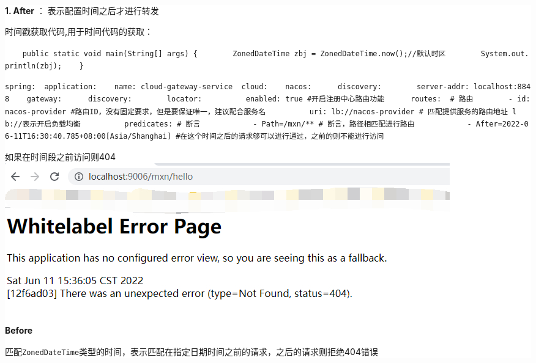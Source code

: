 



**1. After** ： 表示配置时间之后才进行转发





时间戳获取代码,用于时间代码的获取：





```
    public static void main(String[] args) {        ZonedDateTime zbj = ZonedDateTime.now();//默认时区        System.out.println(zbj);    }
```





```
spring:  application:    name: cloud-gateway-service  cloud:    nacos:      discovery:        server-addr: localhost:8848    gateway:      discovery:        locator:          enabled: true #开启注册中心路由功能      routes:  # 路由        - id: nacos-provider #路由ID，没有固定要求，但是要保证唯一，建议配合服务名          uri: lb://nacos-provider # 匹配提供服务的路由地址 lb://表示开启负载均衡          predicates: # 断言            - Path=/mxn/** # 断言，路径相匹配进行路由            - After=2022-06-11T16:30:40.785+08:00[Asia/Shanghai] #在这个时间之后的请求够可以进行通过，之前的则不能进行访问
```





如果在时间段之前访问则404
![img](img/gateway/9d044d82bf90da9bff5ca38760ccc0f2.jpeg)





**Before**





匹配`ZonedDateTime`类型的时间，表示匹配在指定日期时间之前的请求，之后的请求则拒绝404错误




